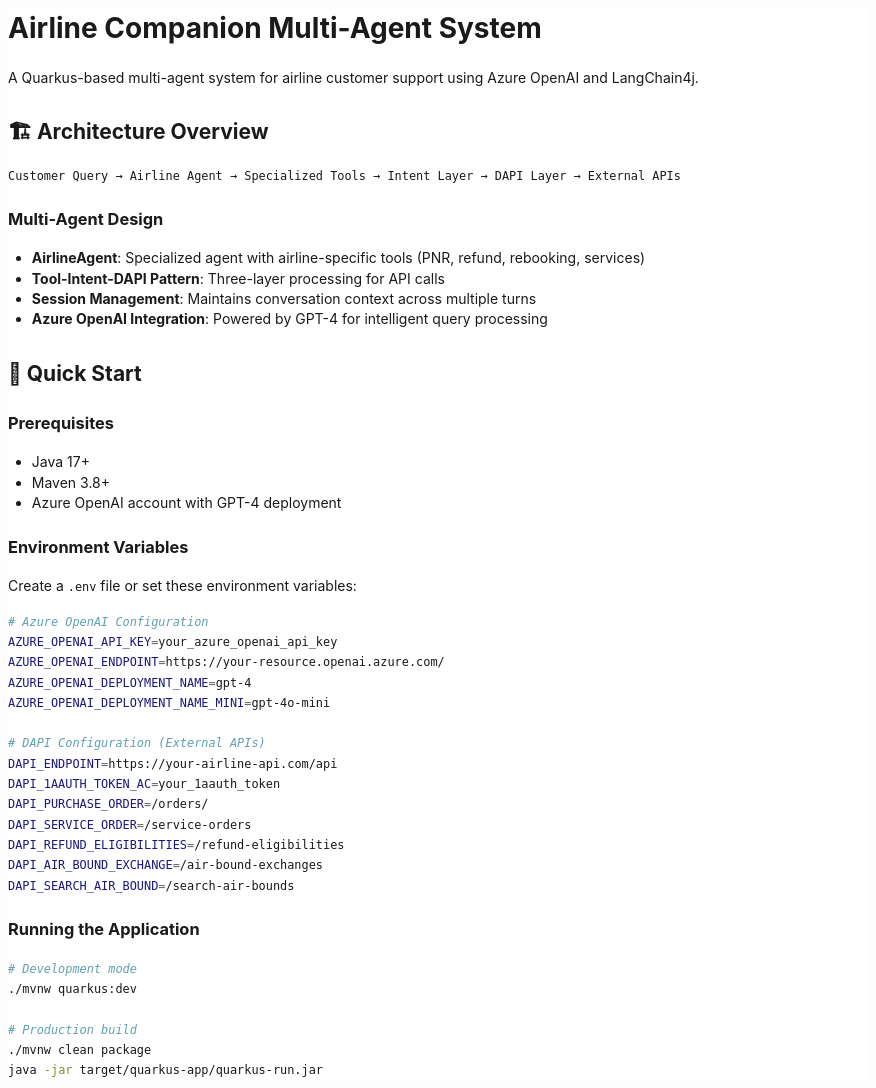 # Airline Companion Multi-Agent System

A Quarkus-based multi-agent system for airline customer support using Azure OpenAI and LangChain4j.

## 🏗️ **Architecture Overview**

```
Customer Query → Airline Agent → Specialized Tools → Intent Layer → DAPI Layer → External APIs
```

### **Multi-Agent Design**
- **AirlineAgent**: Specialized agent with airline-specific tools (PNR, refund, rebooking, services)
- **Tool-Intent-DAPI Pattern**: Three-layer processing for API calls
- **Session Management**: Maintains conversation context across multiple turns
- **Azure OpenAI Integration**: Powered by GPT-4 for intelligent query processing

## 🚀 **Quick Start**

### **Prerequisites**
- Java 17+
- Maven 3.8+
- Azure OpenAI account with GPT-4 deployment

### **Environment Variables**
Create a `.env` file or set these environment variables:

```bash
# Azure OpenAI Configuration
AZURE_OPENAI_API_KEY=your_azure_openai_api_key
AZURE_OPENAI_ENDPOINT=https://your-resource.openai.azure.com/
AZURE_OPENAI_DEPLOYMENT_NAME=gpt-4
AZURE_OPENAI_DEPLOYMENT_NAME_MINI=gpt-4o-mini

# DAPI Configuration (External APIs)
DAPI_ENDPOINT=https://your-airline-api.com/api
DAPI_1AAUTH_TOKEN_AC=your_1aauth_token
DAPI_PURCHASE_ORDER=/orders/
DAPI_SERVICE_ORDER=/service-orders
DAPI_REFUND_ELIGIBILITIES=/refund-eligibilities
DAPI_AIR_BOUND_EXCHANGE=/air-bound-exchanges
DAPI_SEARCH_AIR_BOUND=/search-air-bounds
```

### **Running the Application**

```bash
# Development mode
./mvnw quarkus:dev

# Production build
./mvnw clean package
java -jar target/quarkus-app/quarkus-run.jar
```
